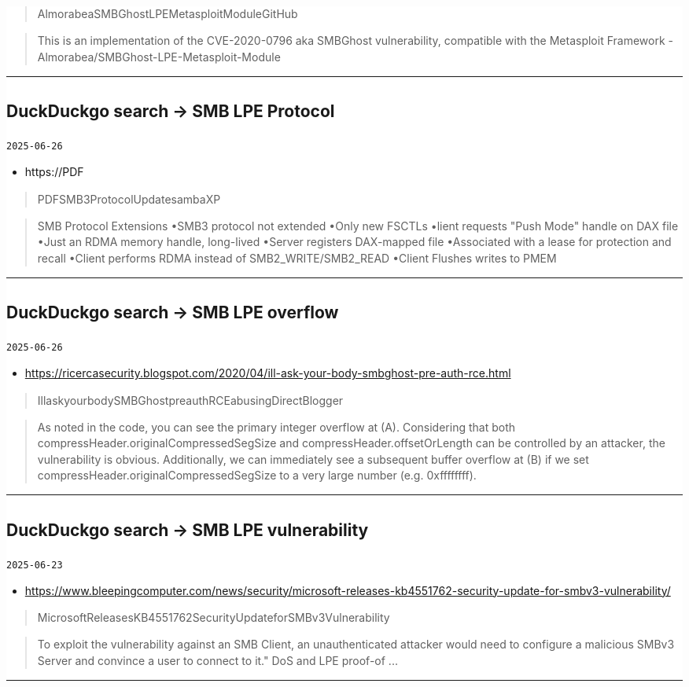 <blockquote>
 AlmorabeaSMBGhostLPEMetasploitModuleGitHub
</blockquote>
<blockquote>
This is an implementation of the CVE-2020-0796 aka SMBGhost vulnerability, compatible with the Metasploit Framework - Almorabea/SMBGhost-LPE-Metasploit-Module
</blockquote>

---

## DuckDuckgo search -> SMB LPE Protocol
`2025-06-26`

* https://PDF

<blockquote>
 PDFSMB3ProtocolUpdatesambaXP
</blockquote>
<blockquote>
SMB Protocol Extensions •SMB3 protocol not extended •Only new FSCTLs •lient requests &quot;Push Mode&quot; handle on DAX file •Just an RDMA memory handle, long-lived •Server registers DAX-mapped file •Associated with a lease for protection and recall •Client performs RDMA instead of SMB2_WRITE/SMB2_READ •Client Flushes writes to PMEM
</blockquote>

---

## DuckDuckgo search -> SMB LPE overflow
`2025-06-26`

* https://ricercasecurity.blogspot.com/2020/04/ill-ask-your-body-smbghost-pre-auth-rce.html

<blockquote>
 IllaskyourbodySMBGhostpreauthRCEabusingDirectBlogger
</blockquote>
<blockquote>
As noted in the code, you can see the primary integer overflow at (A). Considering that both compressHeader.originalCompressedSegSize and compressHeader.offsetOrLength can be controlled by an attacker, the vulnerability is obvious. Additionally, we can immediately see a subsequent buffer overflow at (B) if we set compressHeader.originalCompressedSegSize to a very large number (e.g. 0xffffffff).
</blockquote>

---

## DuckDuckgo search -> SMB LPE vulnerability
`2025-06-23`

* https://www.bleepingcomputer.com/news/security/microsoft-releases-kb4551762-security-update-for-smbv3-vulnerability/

<blockquote>
 MicrosoftReleasesKB4551762SecurityUpdateforSMBv3Vulnerability
</blockquote>
<blockquote>
To exploit the vulnerability against an SMB Client, an unauthenticated attacker would need to configure a malicious SMBv3 Server and convince a user to connect to it.&quot; DoS and LPE proof-of ...
</blockquote>

---